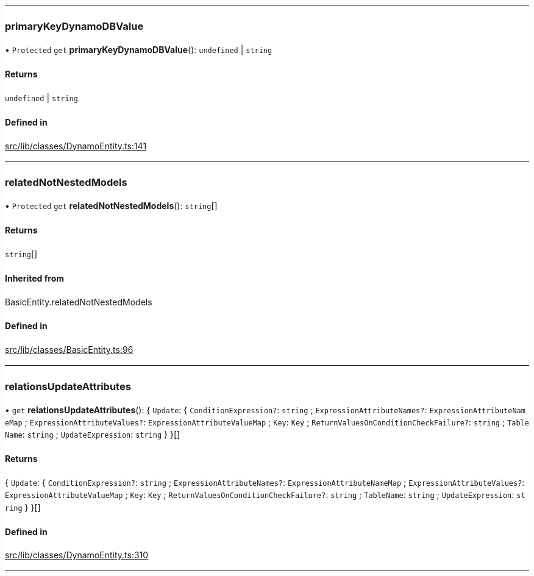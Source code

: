 ___

### primaryKeyDynamoDBValue

• `Protected` `get` **primaryKeyDynamoDBValue**(): `undefined` \| `string`

#### Returns

`undefined` \| `string`

#### Defined in

[src/lib/classes/DynamoEntity.ts:141](https://github.com/chocolate-soup-inc/joiful-dynamo/blob/fa1feab8/src/lib/classes/DynamoEntity.ts#L141)

___

### relatedNotNestedModels

• `Protected` `get` **relatedNotNestedModels**(): `string`[]

#### Returns

`string`[]

#### Inherited from

BasicEntity.relatedNotNestedModels

#### Defined in

[src/lib/classes/BasicEntity.ts:96](https://github.com/chocolate-soup-inc/joiful-dynamo/blob/fa1feab8/src/lib/classes/BasicEntity.ts#L96)

___

### relationsUpdateAttributes

• `get` **relationsUpdateAttributes**(): { `Update`: { `ConditionExpression?`: `string` ; `ExpressionAttributeNames?`: `ExpressionAttributeNameMap` ; `ExpressionAttributeValues?`: `ExpressionAttributeValueMap` ; `Key`: `Key` ; `ReturnValuesOnConditionCheckFailure?`: `string` ; `TableName`: `string` ; `UpdateExpression`: `string`  }  }[]

#### Returns

{ `Update`: { `ConditionExpression?`: `string` ; `ExpressionAttributeNames?`: `ExpressionAttributeNameMap` ; `ExpressionAttributeValues?`: `ExpressionAttributeValueMap` ; `Key`: `Key` ; `ReturnValuesOnConditionCheckFailure?`: `string` ; `TableName`: `string` ; `UpdateExpression`: `string`  }  }[]

#### Defined in

[src/lib/classes/DynamoEntity.ts:310](https://github.com/chocolate-soup-inc/joiful-dynamo/blob/fa1feab8/src/lib/classes/DynamoEntity.ts#L310)

___
